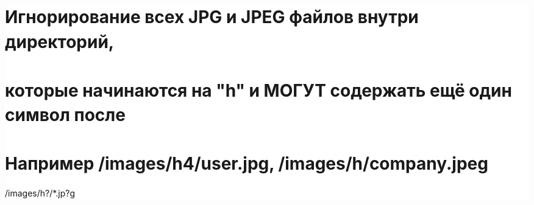 # Игнорирование всех JPG и JPEG файлов внутри директорий,
# которые начинаются на "h" и МОГУТ содержать ещё один символ после
# Например /images/h4/user.jpg, /images/h/company.jpeg
/images/h?/*.jp?g
